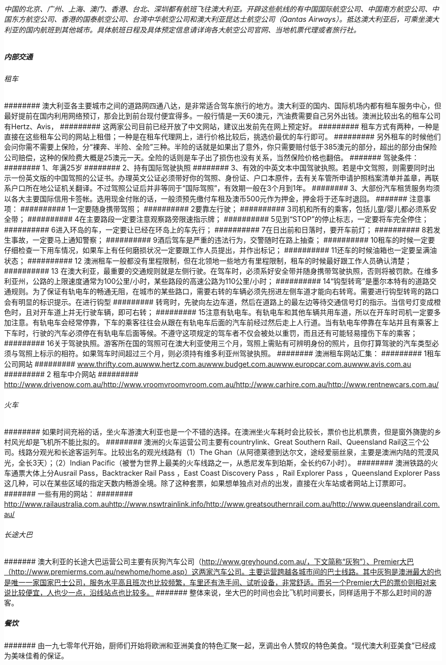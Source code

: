 ###### 中国的北京、广州、上海、澳门、香港、台北、深圳都有航班飞往澳大利亚。开辟这些航线的有中国国际航空公司、中国南方航空公司、中国东方航空公司、香港的国泰航空公司、台湾中华航空公司和澳大利亚昆达士航空公司（Qantas Airways）。抵达澳大利亚后，可乘坐澳大利亚的国内航班到其他城市。具体航班日程及具体预定信息请详询各大航空公司官网、当地机票代理或者旅行社。
##### 内部交通
###### 租车
######## 澳大利亚各主要城市之间的道路网四通八达，是非常适合驾车旅行的地方。澳大利亚的国内、国际机场内都有租车服务中心，但最好提前在国内利用网络预订，那会比到前台现付便宜得多。一般行情是一天60澳元，汽油费需要自己另外出钱。澳洲比较出名的租车公司有Hertz、Avis，
######### 这两家公司目前已经开放了中文网站，建议出发前先在网上预定好。
######### 租车方式有两种，一种是直接在这些租车公司的网站上租借；一种是在租车代理网上，进行价格比较后，挑选价最优的车行即可。
######### 另外租车的时候他们会问你需不需要上保险，分“裸奔、半险、全险”三种。半险的话就是如果出了意外，你只需要赔付低于385澳元的部分，超出的部分由保险公司赔偿，这种的保险费大概是25澳元一天。全险的话则是车子出了损伤也没有关系，当然保险价格也翻倍。
####### 驾驶条件：
######## 1、年满25岁
######## 2、持有国际驾驶执照
######## 3、有效的中英文本中国驾驶执照。若是中文驾照，则需要同时出示一份英文版的中国驾照的公证书。办理英文公证必须带好你的驾照、身份证、户口本原件，去有关车管所申请护照档案清单并盖章，再联系户口所在地公证机关翻译。不过驾照公证后并非等同于“国际驾照”，有效期一般在3个月到1年。
######## 3、大部份汽车租赁服务均须以各大主要国际信用卡签帐。选用现金付账的话，一般须预先缴付车租及澳币500元作为押金，押金将于还车时退回。
####### 注意事项：
########## 1一定要随身携带驾照；
########## 2要靠左行驶；
########## 3司机和所有的乘客，包括儿童/婴儿都必须系安全带；
########## 4在主要路段一定要注意观察路旁限速指示牌；
########## 5见到“STOP”的停止标志，一定要将车完全停住；
########## 6进入环岛的车，一定要让已经在环岛上的车先行；
########## 7在日出前和日落时，要开车前灯；
########## 8若发生事故，一定要马上通知警察；
########## 9酒后驾车是严重的违法行为，交警随时在路上抽查；
########## 10租车的时候一定要仔细检查一下用车情况，如果车上有任何磨损状况一定要跟工作人员提出，并作出标记；
########## 11还车的时候油箱也一定要呈满油状态；
########## 12 澳洲租车一般都没有里程限制，但在北领地一些地方有里程限制，租车的时候最好跟工作人员确认清楚；
########## 13 在澳大利亚，最重要的交通规则就是左侧行驶。在驾车时，必须系好安全带并随身携带驾驶执照，否则将被罚款。在维多利亚州，公路的上限速度通常为100公里/小时，某些路段的高速公路为110公里/小时；
########## 14“钩型转弯”是墨尔本特有的道路交通规则。为了保证有轨电车的畅通无阻，在城市的某些路口，需要右转的车辆必须先拐进左侧车道才能向右转弯。需要进行钩型转弯的路口会有明显的标识提示。在进行钩型
######### 转弯时，先驶向左边车道，然后在道路上的最左边等待交通信号灯的指示。当信号灯变成橙色时，且对开车道上并无行驶车辆，即可右转；
######### 15注意有轨电车。有轨电车和其他车辆共用车道，所以在开车时司机一定要多加注意。有轨电车会经常停靠，下车的乘客往往会从跟在有轨电车后面的汽车前经过然后走上人行道。当有轨电车停靠在车站并且有乘客上下车时，行驶的汽车必须停在有轨电车后面等候。不遵守这项规定的驾车者不仅会被处以重罚，而且还有可能轻易撞伤下车的乘客；
######### 16关于驾驶执照。游客所在国的驾照可在澳大利亚使用三个月，驾照上需贴有可辨明身份的照片，且你打算驾驶的汽车类型必须与驾照上标示的相符。如果驾车时间超过三个月，则必须持有维多利亚州驾驶执照。
######## 澳洲租车网站汇集：
######### 1租车公司网站
######### www.thrifty.com.auwww.hertz.com.auwww.budget.com.auwww.europcar.com.auwww.avis.com.au
######### 2 租车中介网站
######### http://www.drivenow.com.au/http://www.vroomvroomvroom.com.au/http://www.carhire.com.au/http://www.rentnewcars.com.au/
###### 火车
######## 如果时间充裕的话，坐火车游澳大利亚也是一个不错的选择。在澳洲坐火车耗时会比较长，票价也比机票贵，但是窗外旖旎的乡村风光却是飞机所不能比拟的。
######## 澳洲的火车运营公司主要有countrylink、Great Southern Rail、Queensland Rail这三个公司。线路分观光和长途客运列车。比较出名的观光线路有（1）The Ghan（从阿德莱德到达尔文，途经爱丽丝泉，主要是澳洲内陆的荒漠风光，全长3天）；（2）Indian Pacific（被誉为世界上最美的火车线路之一，从悉尼发车到珀斯，全长约67小时）。
######## 澳洲铁路的火车通票大体上分Ausrail Pass，Backtracker Rail Pass ，East Coast Discovery Pass ，Rail Explorer Pass ，Queensland Explorer Pass 这几种，可以在某些区域的指定天数内畅游全境。除了这种套票，如果想单独点对点的出发，直接在火车站或者网站上订票即可。
####### 一些有用的网站：
######## http://www.railaustralia.com.auhttp://www.nswtrainlink.info/http://www.greatsouthernrail.com.au/http://www.queenslandrail.com.au/
###### 长途大巴
####### 澳大利亚的长途大巴运营公司主要有灰狗汽车公司（http://www.greyhound.com.au/，下文简称“灰狗”）、Premier大巴（http://www.premierms.com.au/newhome/home.asp）这两家汽车公司。主要运营跨越各城市间的巴士线路。其中灰狗是澳洲最大的也是唯一一家国家巴士公司，服务水平高且班次也比较频繁，车里还有洗手间、试听设备，非常舒适。而另一个Premier大巴的票价则相对来说比较便宜，人也少一点，沿线站点也比较多。
####### 整体来说，坐大巴的时间也会比飞机时间要长，同样适用于不那么赶时间的游客。
##### 餐饮
####### 由一九七零年代开始，厨师们开始将欧洲和亚洲美食的特色汇聚一起，烹调出令人赞叹的特色美食。“现代澳大利亚美食”已经成为美味佳肴的保证。